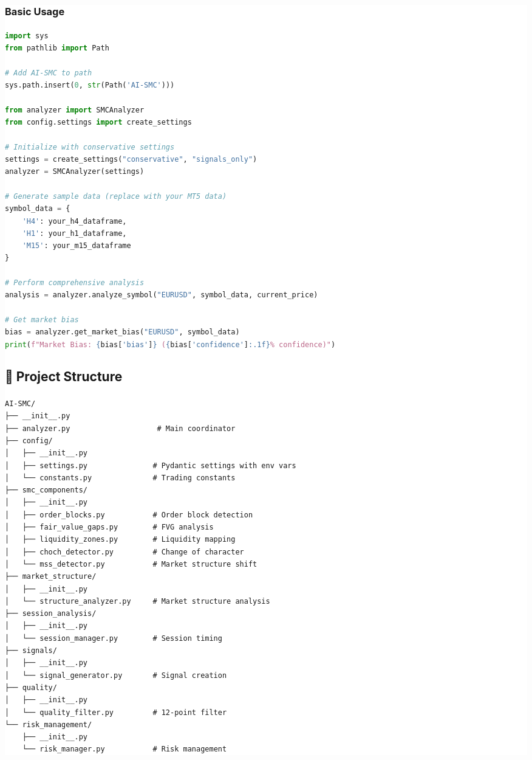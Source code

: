 ### Basic Usage

```python
import sys
from pathlib import Path

# Add AI-SMC to path
sys.path.insert(0, str(Path('AI-SMC')))

from analyzer import SMCAnalyzer
from config.settings import create_settings

# Initialize with conservative settings
settings = create_settings("conservative", "signals_only")
analyzer = SMCAnalyzer(settings)

# Generate sample data (replace with your MT5 data)
symbol_data = {
    'H4': your_h4_dataframe,
    'H1': your_h1_dataframe,
    'M15': your_m15_dataframe
}

# Perform comprehensive analysis
analysis = analyzer.analyze_symbol("EURUSD", symbol_data, current_price)

# Get market bias
bias = analyzer.get_market_bias("EURUSD", symbol_data)
print(f"Market Bias: {bias['bias']} ({bias['confidence']:.1f}% confidence)")
```

## 📁 Project Structure

```
AI-SMC/
├── __init__.py
├── analyzer.py                    # Main coordinator
├── config/
│   ├── __init__.py
│   ├── settings.py               # Pydantic settings with env vars
│   └── constants.py              # Trading constants
├── smc_components/
│   ├── __init__.py
│   ├── order_blocks.py           # Order block detection
│   ├── fair_value_gaps.py        # FVG analysis
│   ├── liquidity_zones.py        # Liquidity mapping
│   ├── choch_detector.py         # Change of character
│   └── mss_detector.py           # Market structure shift
├── market_structure/
│   ├── __init__.py
│   └── structure_analyzer.py     # Market structure analysis
├── session_analysis/
│   ├── __init__.py
│   └── session_manager.py        # Session timing
├── signals/
│   ├── __init__.py
│   └── signal_generator.py       # Signal creation
├── quality/
│   ├── __init__.py
│   └── quality_filter.py         # 12-point filter
└── risk_management/
    ├── __init__.py
    └── risk_manager.py           # Risk management
```